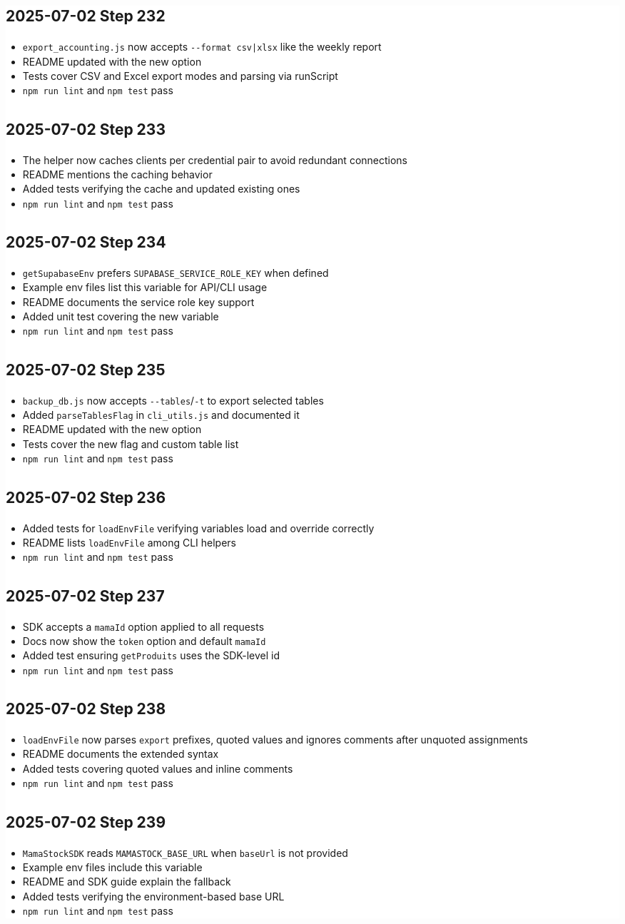 ## 2025-07-02 Step 232
- `export_accounting.js` now accepts `--format csv|xlsx` like the weekly report
- README updated with the new option
- Tests cover CSV and Excel export modes and parsing via runScript
- `npm run lint` and `npm test` pass

## 2025-07-02 Step 233
- The helper now caches clients per credential pair to avoid
  redundant connections
- README mentions the caching behavior
- Added tests verifying the cache and updated existing ones
- `npm run lint` and `npm test` pass

## 2025-07-02 Step 234
- `getSupabaseEnv` prefers `SUPABASE_SERVICE_ROLE_KEY` when defined
- Example env files list this variable for API/CLI usage
- README documents the service role key support
- Added unit test covering the new variable
- `npm run lint` and `npm test` pass

## 2025-07-02 Step 235
- `backup_db.js` now accepts `--tables`/`-t` to export selected tables
- Added `parseTablesFlag` in `cli_utils.js` and documented it
- README updated with the new option
- Tests cover the new flag and custom table list
- `npm run lint` and `npm test` pass

## 2025-07-02 Step 236
- Added tests for `loadEnvFile` verifying variables load and override correctly
- README lists `loadEnvFile` among CLI helpers
- `npm run lint` and `npm test` pass

## 2025-07-02 Step 237
- SDK accepts a `mamaId` option applied to all requests
- Docs now show the `token` option and default `mamaId`
- Added test ensuring `getProduits` uses the SDK-level id
- `npm run lint` and `npm test` pass


## 2025-07-02 Step 238
- `loadEnvFile` now parses `export` prefixes, quoted values and ignores comments after unquoted assignments
- README documents the extended syntax
- Added tests covering quoted values and inline comments
- `npm run lint` and `npm test` pass

## 2025-07-02 Step 239
- `MamaStockSDK` reads `MAMASTOCK_BASE_URL` when `baseUrl` is not provided
- Example env files include this variable
- README and SDK guide explain the fallback
- Added tests verifying the environment-based base URL
- `npm run lint` and `npm test` pass
